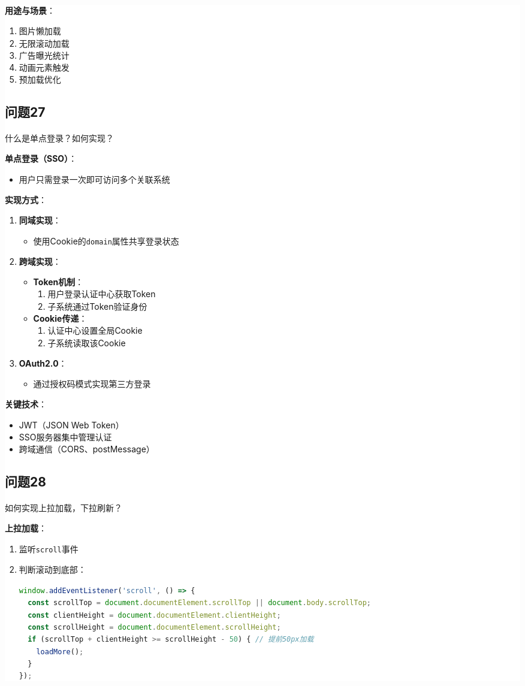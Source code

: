 **用途与场景**：  

1. 图片懒加载  
2. 无限滚动加载  
3. 广告曝光统计  
4. 动画元素触发  
5. 预加载优化
</AnswerBlock>

## 问题27

什么是单点登录？如何实现？

<AnswerBlock>

**单点登录（SSO）**：  

- 用户只需登录一次即可访问多个关联系统  

**实现方式**：  

1. **同域实现**：  
   - 使用Cookie的`domain`属性共享登录状态  

2. **跨域实现**：  
   - **Token机制**：  
     1. 用户登录认证中心获取Token  
     2. 子系统通过Token验证身份  
   - **Cookie传递**：  
     1. 认证中心设置全局Cookie  
     2. 子系统读取该Cookie  

3. **OAuth2.0**：  
   - 通过授权码模式实现第三方登录  

**关键技术**：  

- JWT（JSON Web Token）  
- SSO服务器集中管理认证  
- 跨域通信（CORS、postMessage）  
</AnswerBlock>

## 问题28

如何实现上拉加载，下拉刷新？

<AnswerBlock>

**上拉加载**：  

1. 监听`scroll`事件  
2. 判断滚动到底部：  

   ```javascript
   window.addEventListener('scroll', () => {
     const scrollTop = document.documentElement.scrollTop || document.body.scrollTop;
     const clientHeight = document.documentElement.clientHeight;
     const scrollHeight = document.documentElement.scrollHeight;
     if (scrollTop + clientHeight >= scrollHeight - 50) { // 提前50px加载
       loadMore();
     }
   });
   ```
